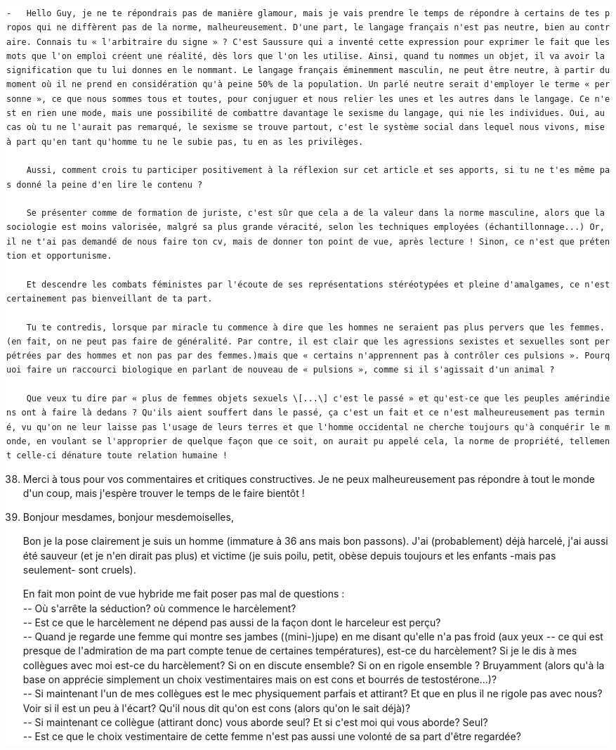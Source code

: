     -   Hello Guy, je ne te répondrais pas de manière glamour, mais je vais prendre le temps de répondre à certains de tes propos qui ne diffèrent pas de la norme, malheureusement. D'une part, le langage français n'est pas neutre, bien au contraire. Connais tu « l'arbitraire du signe » ? C'est Saussure qui a inventé cette expression pour exprimer le fait que les mots que l'on emploi créent une réalité, dès lors que l'on les utilise. Ainsi, quand tu nommes un objet, il va avoir la signification que tu lui donnes en le nommant. Le langage français éminemment masculin, ne peut être neutre, à partir du moment où il ne prend en considération qu'à peine 50% de la population. Un parlé neutre serait d'employer le terme « personne », ce que nous sommes tous et toutes, pour conjuguer et nous relier les unes et les autres dans le langage. Ce n'est en rien une mode, mais une possibilité de combattre davantage le sexisme du langage, qui nie les individues. Oui, au cas où tu ne l'aurait pas remarqué, le sexisme se trouve partout, c'est le système social dans lequel nous vivons, mise à part qu'en tant qu'homme tu ne le subie pas, tu en as les privilèges.

        Aussi, comment crois tu participer positivement à la réflexion sur cet article et ses apports, si tu ne t'es même pas donné la peine d'en lire le contenu ?

        Se présenter comme de formation de juriste, c'est sûr que cela a de la valeur dans la norme masculine, alors que la sociologie est moins valorisée, malgré sa plus grande véracité, selon les techniques employées (échantillonnage...) Or, il ne t'ai pas demandé de nous faire ton cv, mais de donner ton point de vue, après lecture ! Sinon, ce n'est que prétention et opportunisme.

        Et descendre les combats féministes par l'écoute de ses représentations stéréotypées et pleine d'amalgames, ce n'est certainement pas bienveillant de ta part.

        Tu te contredis, lorsque par miracle tu commence à dire que les hommes ne seraient pas plus pervers que les femmes. (en fait, on ne peut pas faire de généralité. Par contre, il est clair que les agressions sexistes et sexuelles sont perpétrées par des hommes et non pas par des femmes.)mais que « certains n'apprennent pas à contrôler ces pulsions ». Pourquoi faire un raccourci biologique en parlant de nouveau de « pulsions », comme si il s'agissait d'un animal ?

        Que veux tu dire par « plus de femmes objets sexuels \[...\] c'est le passé » et qu'est-ce que les peuples amérindiens ont à faire là dedans ? Qu'ils aient souffert dans le passé, ça c'est un fait et ce n'est malheureusement pas terminé, vu qu'on ne leur laisse pas l'usage de leurs terres et que l'homme occidental ne cherche toujours qu'à conquérir le monde, en voulant se l'approprier de quelque façon que ce soit, on aurait pu appelé cela, la norme de propriété, tellement celle-ci dénature toute relation humaine !

38. Merci à tous pour vos commentaires et critiques constructives. Je ne peux malheureusement pas répondre à tout le monde d'un coup, mais j'espère trouver le temps de le faire bientôt !

39. Bonjour mesdames, bonjour mesdemoiselles,

    Bon je la pose clairement je suis un homme (immature à 36 ans mais bon passons). J'ai (probablement) déjà harcelé, j'ai aussi été sauveur (et je n'en dirait pas plus) et victime (je suis poilu, petit, obèse depuis toujours et les enfants -mais pas seulement- sont cruels).

    En fait mon point de vue hybride me fait poser pas mal de questions :\
    -- Où s'arrête la séduction? où commence le harcèlement?\
    -- Est ce que le harcèlement ne dépend pas aussi de la façon dont le harceleur est perçu?\
    -- Quand je regarde une femme qui montre ses jambes ((mini-)jupe) en me disant qu'elle n'a pas froid (aux yeux -- ce qui est presque de l'admiration de ma part compte tenue de certaines températures), est-ce du harcèlement? Si je le dis à mes collègues avec moi est-ce du harcèlement? Si on en discute ensemble? Si on en rigole ensemble ? Bruyamment (alors qu'à la base on apprécie simplement un choix vestimentaires mais on est cons et bourrés de testostérone...)?\
    -- Si maintenant l'un de mes collègues est le mec physiquement parfais et attirant? Et que en plus il ne rigole pas avec nous? Voir si il est un peu à l'écart? Qu'il nous dit qu'on est cons (alors qu'on le sait déjà)?\
    -- Si maintenant ce collègue (attirant donc) vous aborde seul? Et si c'est moi qui vous aborde? Seul?\
    -- Est ce que le choix vestimentaire de cette femme n'est pas aussi une volonté de sa part d'être regardée?
